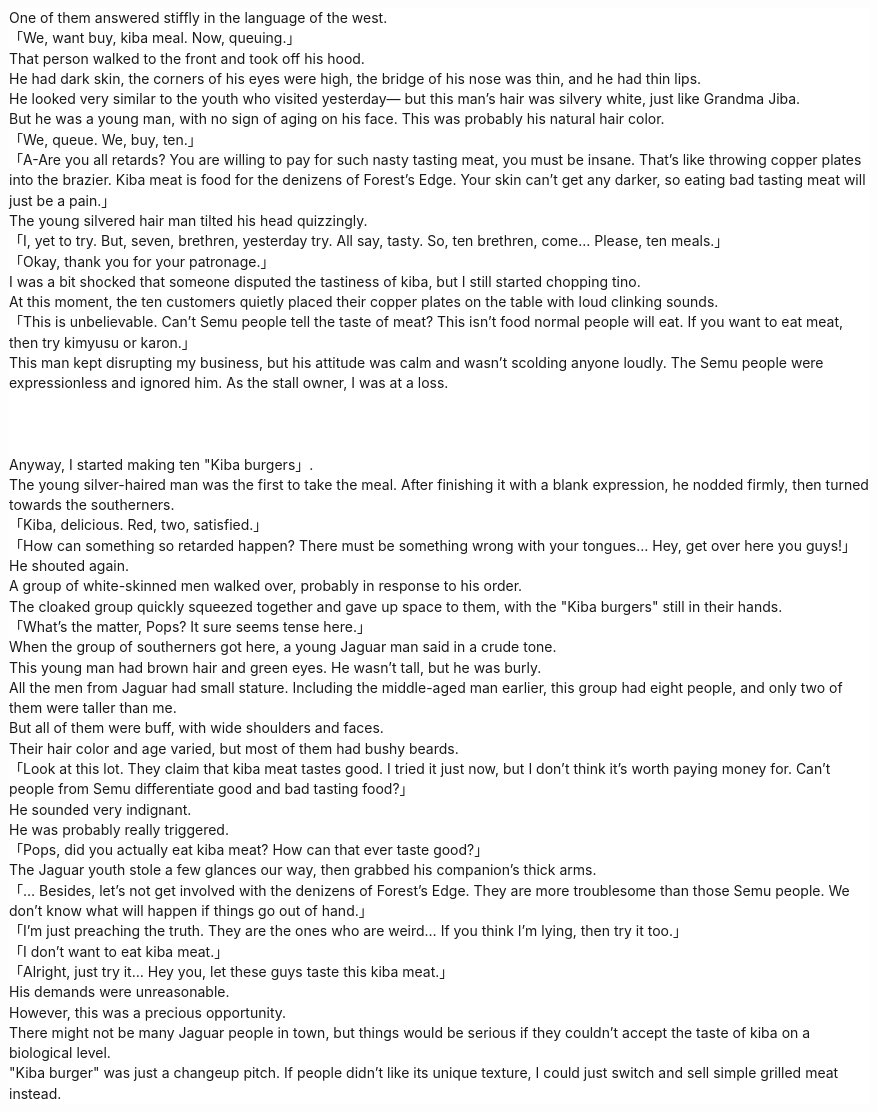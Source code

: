 One of them answered stiffly in the language of the west.<br/>
「We, want buy, kiba meal. Now, queuing.」<br/>
That person walked to the front and took off his hood.<br/>
He had dark skin, the corners of his eyes were high, the bridge of his nose was thin, and he had thin lips.<br/>
He looked very similar to the youth who visited yesterday— but this man’s hair was silvery white, just like Grandma Jiba.<br/>
But he was a young man, with no sign of aging on his face. This was probably his natural hair color.<br/>
「We, queue. We, buy, ten.」<br/>
「A-Are you all retards? You are willing to pay for such nasty tasting meat, you must be insane. That’s like throwing copper plates into the brazier. Kiba meat is food for the denizens of Forest’s Edge. Your skin can’t get any darker, so eating bad tasting meat will just be a pain.」<br/>
The young silvered hair man tilted his head quizzingly.<br/>
「I, yet to try. But, seven, brethren, yesterday try. All say, tasty. So, ten brethren, come… Please, ten meals.」<br/>
「Okay, thank you for your patronage.」<br/>
I was a bit shocked that someone disputed the tastiness of kiba, but I still started chopping tino.<br/>
At this moment, the ten customers quietly placed their copper plates on the table with loud clinking sounds.<br/>
「This is unbelievable. Can’t Semu people tell the taste of meat? This isn’t food normal people will eat. If you want to eat meat, then try kimyusu or karon.」<br/>
This man kept disrupting my business, but his attitude was calm and wasn’t scolding anyone loudly. The Semu people were expressionless and ignored him. As the stall owner, I was at a loss.<br/>
<br/>
<br/>
<br/>
Anyway, I started making ten "Kiba burgers」.<br/>
The young silver-haired man was the first to take the meal. After finishing it with a blank expression, he nodded firmly, then turned towards the southerners.<br/>
「Kiba, delicious. Red, two, satisfied.」<br/>
「How can something so retarded happen? There must be something wrong with your tongues… Hey, get over here you guys!」<br/>
He shouted again.<br/>
A group of white-skinned men walked over, probably in response to his order.<br/>
The cloaked group quickly squeezed together and gave up space to them, with the "Kiba burgers" still in their hands.<br/>
「What’s the matter, Pops? It sure seems tense here.」<br/>
When the group of southerners got here, a young Jaguar man said in a crude tone.<br/>
This young man had brown hair and green eyes. He wasn’t tall, but he was burly.<br/>
All the men from Jaguar had small stature. Including the middle-aged man earlier, this group had eight people, and only two of them were taller than me.<br/>
But all of them were buff, with wide shoulders and faces.<br/>
Their hair color and age varied, but most of them had bushy beards.<br/>
「Look at this lot. They claim that kiba meat tastes good. I tried it just now, but I don’t think it’s worth paying money for. Can’t people from Semu differentiate good and bad tasting food?」<br/>
He sounded very indignant.<br/>
He was probably really triggered.<br/>
「Pops, did you actually eat kiba meat? How can that ever taste good?」<br/>
The Jaguar youth stole a few glances our way, then grabbed his companion’s thick arms.<br/>
「… Besides, let’s not get involved with the denizens of Forest’s Edge. They are more troublesome than those Semu people. We don’t know what will happen if things go out of hand.」<br/>
「I’m just preaching the truth. They are the ones who are weird… If you think I’m lying, then try it too.」<br/>
「I don’t want to eat kiba meat.」<br/>
「Alright, just try it… Hey you, let these guys taste this kiba meat.」<br/>
His demands were unreasonable.<br/>
However, this was a precious opportunity.<br/>
There might not be many Jaguar people in town, but things would be serious if they couldn’t accept the taste of kiba on a biological level.<br/>
"Kiba burger" was just a changeup pitch. If people didn’t like its unique texture, I could just switch and sell simple grilled meat instead.<br/>